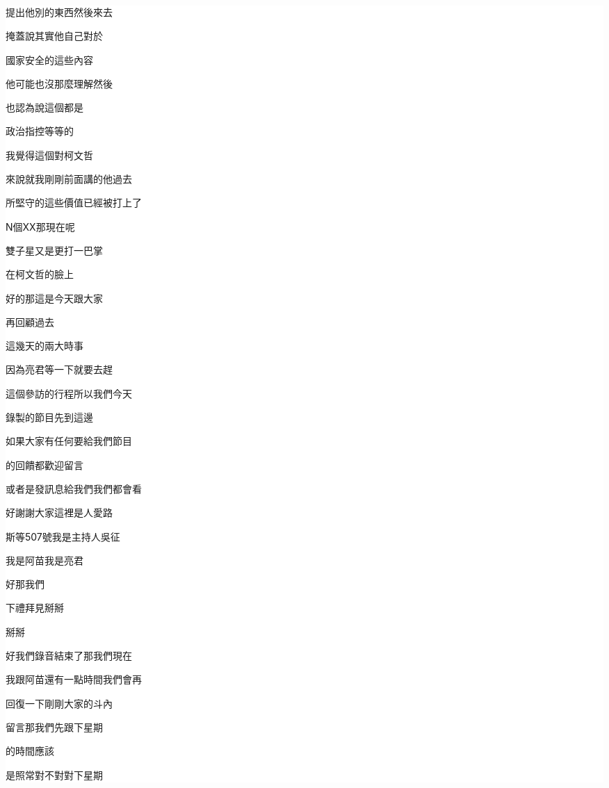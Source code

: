提出他別的東西然後來去

掩蓋說其實他自己對於

國家安全的這些內容

他可能也沒那麼理解然後

也認為說這個都是

政治指控等等的

我覺得這個對柯文哲

來說就我剛剛前面講的他過去

所堅守的這些價值已經被打上了

N個XX那現在呢

雙子星又是更打一巴掌

在柯文哲的臉上

好的那這是今天跟大家

再回顧過去

這幾天的兩大時事

因為亮君等一下就要去趕

這個參訪的行程所以我們今天

錄製的節目先到這邊

如果大家有任何要給我們節目

的回饋都歡迎留言

或者是發訊息給我們我們都會看

好謝謝大家這裡是人愛路

斯等507號我是主持人吳征

我是阿苗我是亮君

好那我們

下禮拜見掰掰

掰掰

好我們錄音結束了那我們現在

我跟阿苗還有一點時間我們會再

回復一下剛剛大家的斗內

留言那我們先跟下星期

的時間應該

是照常對不對對下星期
